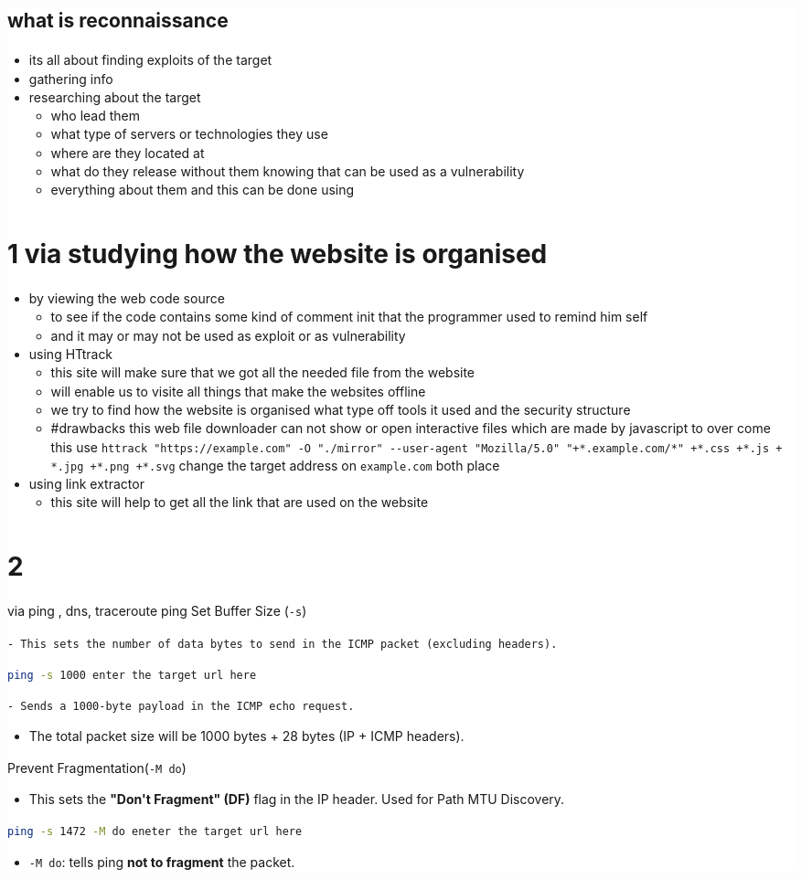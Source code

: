 ## what is reconnaissance 
- its all about finding exploits of the target 
- gathering info 
- researching about the target 
	- who lead them
	- what type of servers or technologies they use 
	- where are they located at 
	- what do they release without them knowing that can be used as a vulnerability
	- everything about them
and  this can be done using 
# 1 via studying how the website is organised 
- by viewing the web code source 
	- to see if the code contains some kind of comment init that the programmer used to remind him self 
	- and it may or may not be used as exploit or as vulnerability 
- using HTtrack 
	- this site will make sure that we got all the needed file from the website
	- will enable us to visite all things that make the websites offline
	- we try to find how the website is organised what type off tools it used and the security structure 
	- #drawbacks 
			this web file downloader can not show or open interactive files which are made by javascript 
			to over come this 
				use `httrack "https://example.com" -O "./mirror" --user-agent "Mozilla/5.0" "+*.example.com/*" +*.css +*.js +*.jpg +*.png +*.svg`
			change the target address on `example.com` both place
- using link extractor
	- this site will help to get all the link that are used on the website
# 2
via ping , dns, traceroute 
	ping 
		Set Buffer Size (`-s`)

	- This sets the number of data bytes to send in the ICMP packet (excluding headers).

```bash
ping -s 1000 enter the target url here
```

	- Sends a 1000-byte payload in the ICMP echo request.
    
- The total packet size will be 1000 bytes + 28 bytes (IP + ICMP headers).
    
Prevent Fragmentation(`-M do`)

- This sets the **"Don't Fragment" (DF)** flag in the IP header. Used for Path MTU Discovery.

```bash
ping -s 1472 -M do eneter the target url here
```

- `-M do`: tells ping **not to fragment** the packet.
    